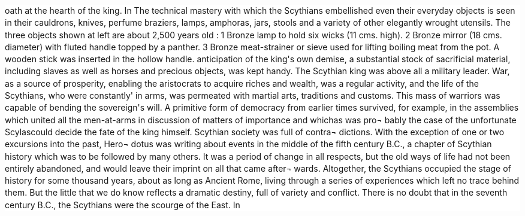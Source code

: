 oath at the hearth of the king. In
The technical mastery with which
the Scythians embellished even their
everyday objects is seen in their
cauldrons, knives, perfume braziers,
lamps, amphoras, jars, stools and a
variety of other elegantly wrought
utensils. The three objects shown
at left are about 2,500 years old :
1 Bronze lamp to hold six wicks
(11 cms. high).
2 Bronze mirror (18 cms. diameter)
with fluted handle topped by a
panther.
3 Bronze meat-strainer or sieve
used for lifting boiling meat from
the pot. A wooden stick was
inserted in the hollow handle.
anticipation of the king's own demise,
a substantial stock of sacrificial
material, including slaves as well as
horses and precious objects, was kept
handy.
The Scythian king was above all a
military leader. War, as a source of
prosperity, enabling the aristocrats to
acquire riches and wealth, was a
regular activity, and the life of the
Scythians, who were constantly' in
arms, was permeated with martial
arts, traditions and customs.
This mass of warriors was capable
of bending the sovereign's will. A
primitive form of democracy from
earlier times survived, for example, in
the assemblies which united all the
men-at-arms in discussion of matters
of importance and whichas was pro¬
bably the case of the unfortunate
Scylascould decide the fate of the
king himself.
Scythian society was full of contra¬
dictions. With the exception of one
or two excursions into the past, Hero¬
dotus was writing about events in the
middle of the fifth century B.C., a
chapter of Scythian history which was
to be followed by many others. It
was a period of change in all respects,
but the old ways of life had not been
entirely abandoned, and would leave
their imprint on all that came after¬
wards.
Altogether, the Scythians occupied
the stage of history for some thousand
years, about as long as Ancient Rome,
living through a series of experiences
which left no trace behind them.
But the little that we do know reflects
a dramatic destiny, full of variety and
conflict.
There is no doubt that in the
seventh century B.C., the Scythians
were the scourge of the East. In